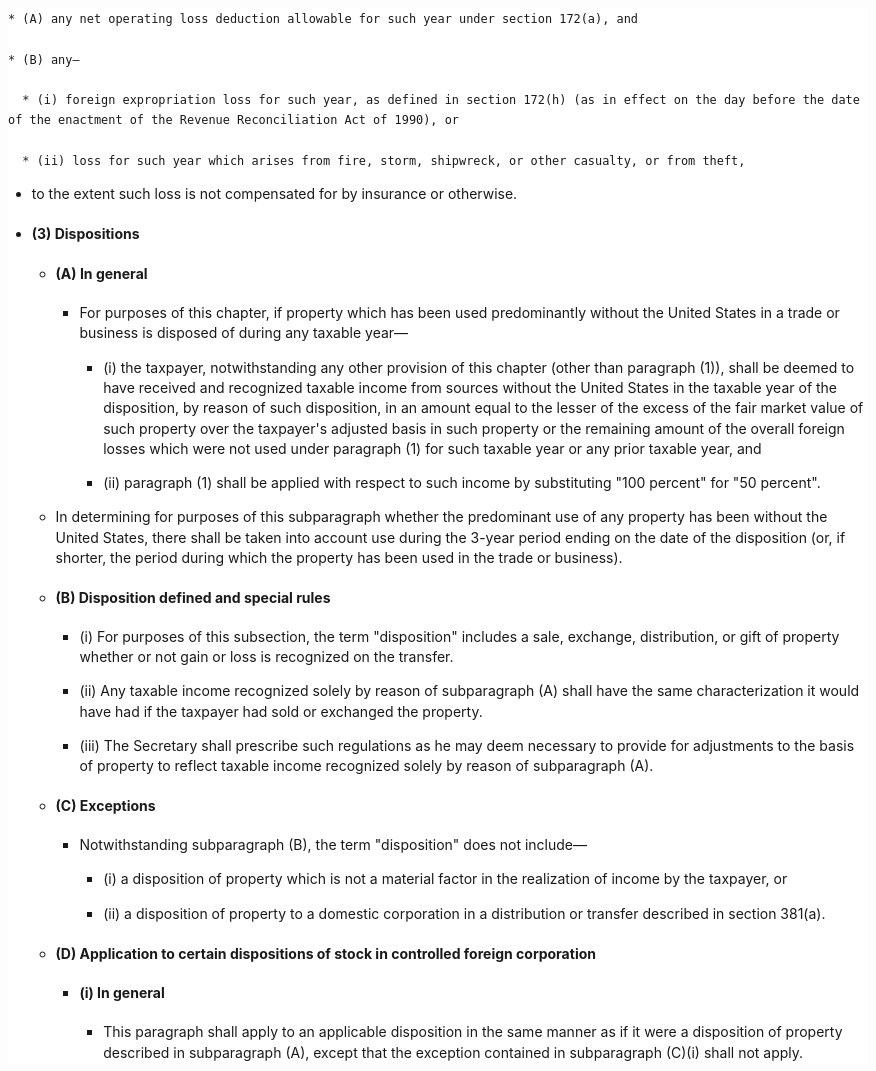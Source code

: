     * (A) any net operating loss deduction allowable for such year under section 172(a), and

    * (B) any—

      * (i) foreign expropriation loss for such year, as defined in section 172(h) (as in effect on the day before the date of the enactment of the Revenue Reconciliation Act of 1990), or

      * (ii) loss for such year which arises from fire, storm, shipwreck, or other casualty, or from theft,


* to the extent such loss is not compensated for by insurance or otherwise.

* #### (3) Dispositions
  * #### (A) In general
    * For purposes of this chapter, if property which has been used predominantly without the United States in a trade or business is disposed of during any taxable year—

      * (i) the taxpayer, notwithstanding any other provision of this chapter (other than paragraph (1)), shall be deemed to have received and recognized taxable income from sources without the United States in the taxable year of the disposition, by reason of such disposition, in an amount equal to the lesser of the excess of the fair market value of such property over the taxpayer's adjusted basis in such property or the remaining amount of the overall foreign losses which were not used under paragraph (1) for such taxable year or any prior taxable year, and

      * (ii) paragraph (1) shall be applied with respect to such income by substituting "100 percent" for "50 percent".


  * In determining for purposes of this subparagraph whether the predominant use of any property has been without the United States, there shall be taken into account use during the 3-year period ending on the date of the disposition (or, if shorter, the period during which the property has been used in the trade or business).

  * #### (B) Disposition defined and special rules
    * (i) For purposes of this subsection, the term "disposition" includes a sale, exchange, distribution, or gift of property whether or not gain or loss is recognized on the transfer.

    * (ii) Any taxable income recognized solely by reason of subparagraph (A) shall have the same characterization it would have had if the taxpayer had sold or exchanged the property.

    * (iii) The Secretary shall prescribe such regulations as he may deem necessary to provide for adjustments to the basis of property to reflect taxable income recognized solely by reason of subparagraph (A).

  * #### (C) Exceptions
    * Notwithstanding subparagraph (B), the term "disposition" does not include—

      * (i) a disposition of property which is not a material factor in the realization of income by the taxpayer, or

      * (ii) a disposition of property to a domestic corporation in a distribution or transfer described in section 381(a).

  * #### (D) Application to certain dispositions of stock in controlled foreign corporation
    * #### (i) In general
      * This paragraph shall apply to an applicable disposition in the same manner as if it were a disposition of property described in subparagraph (A), except that the exception contained in subparagraph (C)(i) shall not apply.
